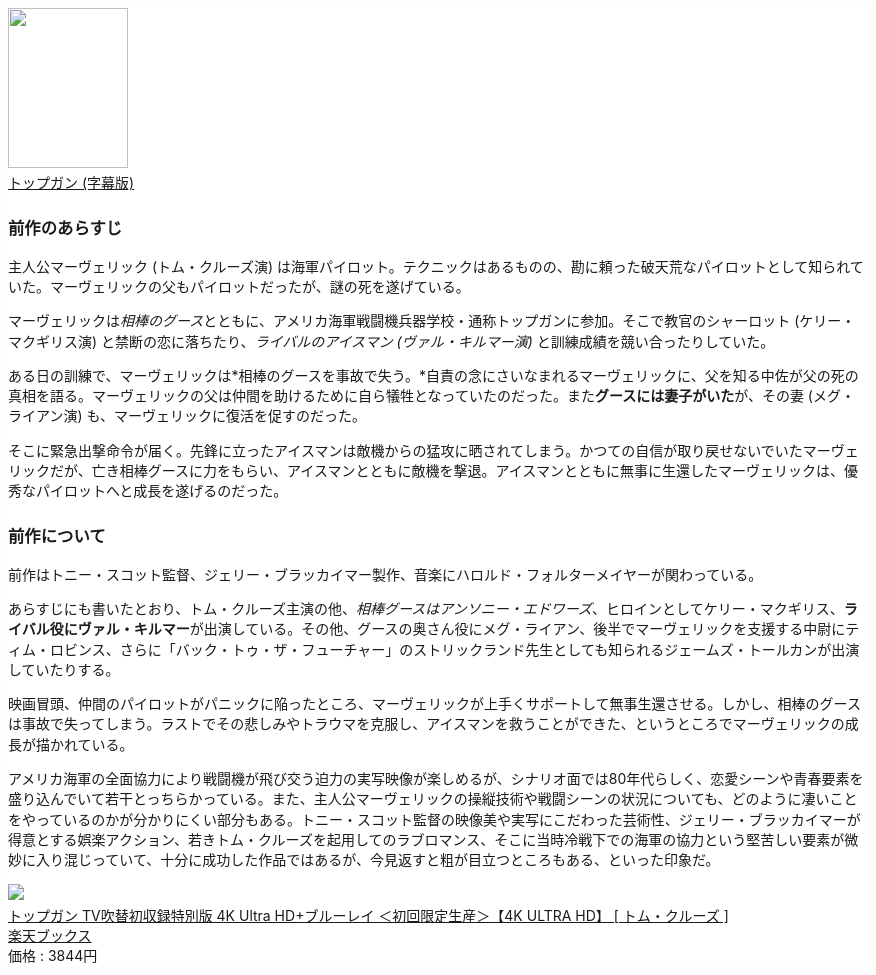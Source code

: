 <div class="ad-amazon">
  <div class="ad-amazon-image">
    <a href="https://www.amazon.co.jp/dp/B00G9U1518?tag=neos21-22&amp;linkCode=osi&amp;th=1&amp;psc=1">
      <img src="https://m.media-amazon.com/images/I/51UUaJQkrnL._SL160_.jpg" width="120" height="160">
    </a>
  </div>
  <div class="ad-amazon-info">
    <div class="ad-amazon-title">
      <a href="https://www.amazon.co.jp/dp/B00G9U1518?tag=neos21-22&amp;linkCode=osi&amp;th=1&amp;psc=1">トップガン (字幕版)</a>
    </div>
  </div>
</div>

### 前作のあらすじ

主人公マーヴェリック (トム・クルーズ演) は海軍パイロット。テクニックはあるものの、勘に頼った破天荒なパイロットとして知られていた。マーヴェリックの父もパイロットだったが、謎の死を遂げている。

マーヴェリックは*相棒のグース*とともに、アメリカ海軍戦闘機兵器学校・通称トップガンに参加。そこで教官のシャーロット (ケリー・マクギリス演) と禁断の恋に落ちたり、*ライバルのアイスマン (ヴァル・キルマー演)* と訓練成績を競い合ったりしていた。

ある日の訓練で、マーヴェリックは*相棒のグースを事故で失う。*自責の念にさいなまれるマーヴェリックに、父を知る中佐が父の死の真相を語る。マーヴェリックの父は仲間を助けるために自ら犠牲となっていたのだった。また**グースには妻子がいた**が、その妻 (メグ・ライアン演) も、マーヴェリックに復活を促すのだった。

そこに緊急出撃命令が届く。先鋒に立ったアイスマンは敵機からの猛攻に晒されてしまう。かつての自信が取り戻せないでいたマーヴェリックだが、亡き相棒グースに力をもらい、アイスマンとともに敵機を撃退。アイスマンとともに無事に生還したマーヴェリックは、優秀なパイロットへと成長を遂げるのだった。

### 前作について

前作はトニー・スコット監督、ジェリー・ブラッカイマー製作、音楽にハロルド・フォルターメイヤーが関わっている。

あらすじにも書いたとおり、トム・クルーズ主演の他、*相棒グースはアンソニー・エドワーズ*、ヒロインとしてケリー・マクギリス、**ライバル役にヴァル・キルマー**が出演している。その他、グースの奥さん役にメグ・ライアン、後半でマーヴェリックを支援する中尉にティム・ロビンス、さらに「バック・トゥ・ザ・フューチャー」のストリックランド先生としても知られるジェームズ・トールカンが出演していたりする。

映画冒頭、仲間のパイロットがパニックに陥ったところ、マーヴェリックが上手くサポートして無事生還させる。しかし、相棒のグースは事故で失ってしまう。ラストでその悲しみやトラウマを克服し、アイスマンを救うことができた、というところでマーヴェリックの成長が描かれている。

アメリカ海軍の全面協力により戦闘機が飛び交う迫力の実写映像が楽しめるが、シナリオ面では80年代らしく、恋愛シーンや青春要素を盛り込んでいて若干とっちらかっている。また、主人公マーヴェリックの操縦技術や戦闘シーンの状況についても、どのように凄いことをやっているのかが分かりにくい部分もある。トニー・スコット監督の映像美や実写にこだわった芸術性、ジェリー・ブラッカイマーが得意とする娯楽アクション、若きトム・クルーズを起用してのラブロマンス、そこに当時冷戦下での海軍の協力という堅苦しい要素が微妙に入り混じっていて、十分に成功した作品ではあるが、今見返すと粗が目立つところもある、といった印象だ。

<div class="ad-rakuten">
  <div class="ad-rakuten-image">
    <a href="https://hb.afl.rakuten.co.jp/hgc/g00q0722.waxyc9ff.g00q0722.waxyd017/?pc=https%3A%2F%2Fitem.rakuten.co.jp%2Fbook%2F16270110%2F&amp;m=http%3A%2F%2Fm.rakuten.co.jp%2Fbook%2Fi%2F19999108%2F">
      <img src="https://thumbnail.image.rakuten.co.jp/@0_mall/book/cabinet/6563/4988102866563.jpg?_ex=128x128">
    </a>
  </div>
  <div class="ad-rakuten-info">
    <div class="ad-rakuten-title">
      <a href="https://hb.afl.rakuten.co.jp/hgc/g00q0722.waxyc9ff.g00q0722.waxyd017/?pc=https%3A%2F%2Fitem.rakuten.co.jp%2Fbook%2F16270110%2F&amp;m=http%3A%2F%2Fm.rakuten.co.jp%2Fbook%2Fi%2F19999108%2F">トップガン TV吹替初収録特別版 4K Ultra HD+ブルーレイ ＜初回限定生産＞【4K ULTRA HD】 [ トム・クルーズ ]</a>
    </div>
    <div class="ad-rakuten-shop">
      <a href="https://hb.afl.rakuten.co.jp/hgc/g00q0722.waxyc9ff.g00q0722.waxyd017/?pc=https%3A%2F%2Fwww.rakuten.co.jp%2Fbook%2F&amp;m=http%3A%2F%2Fm.rakuten.co.jp%2Fbook%2F">楽天ブックス</a>
    </div>
    <div class="ad-rakuten-price">価格 : 3844円</div>
  </div>
</div>
